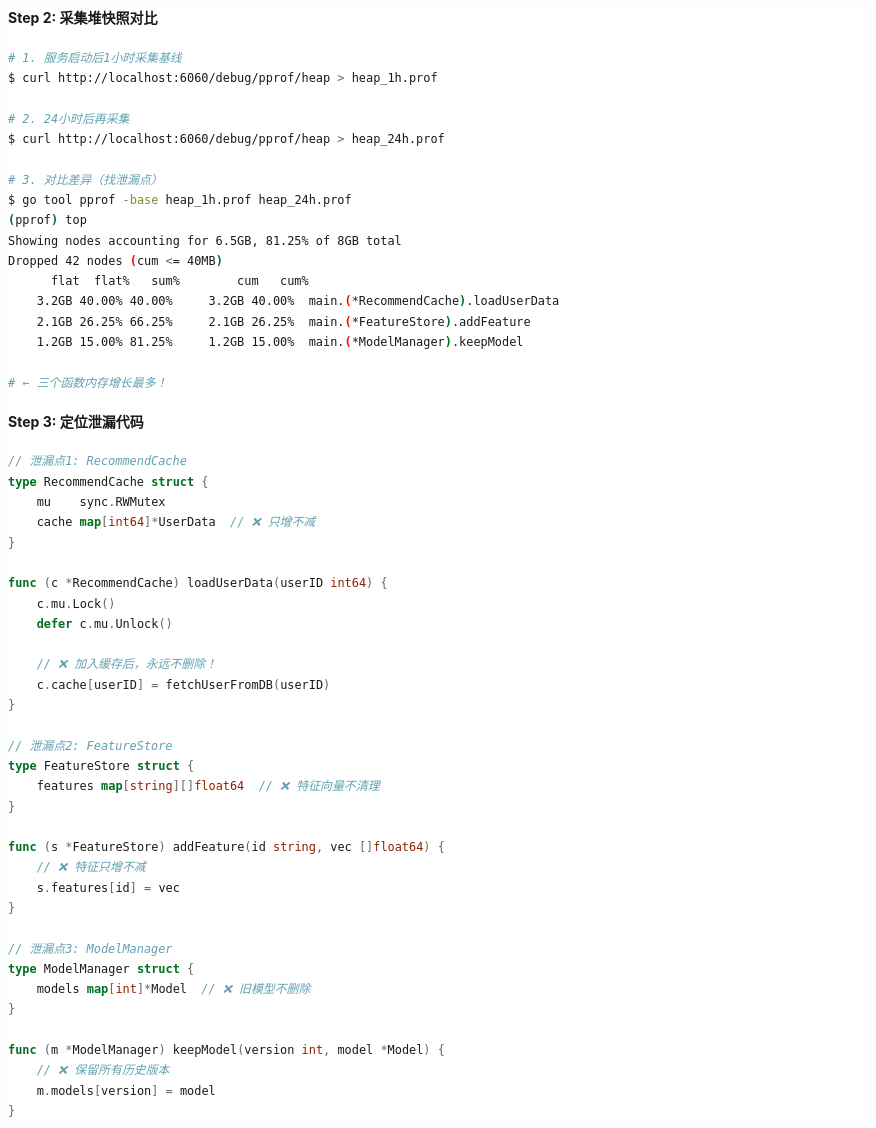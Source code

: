 #### Step 2: 采集堆快照对比

```bash
# 1. 服务启动后1小时采集基线
$ curl http://localhost:6060/debug/pprof/heap > heap_1h.prof

# 2. 24小时后再采集
$ curl http://localhost:6060/debug/pprof/heap > heap_24h.prof

# 3. 对比差异（找泄漏点）
$ go tool pprof -base heap_1h.prof heap_24h.prof
(pprof) top
Showing nodes accounting for 6.5GB, 81.25% of 8GB total
Dropped 42 nodes (cum <= 40MB)
      flat  flat%   sum%        cum   cum%
    3.2GB 40.00% 40.00%     3.2GB 40.00%  main.(*RecommendCache).loadUserData
    2.1GB 26.25% 66.25%     2.1GB 26.25%  main.(*FeatureStore).addFeature
    1.2GB 15.00% 81.25%     1.2GB 15.00%  main.(*ModelManager).keepModel

# ← 三个函数内存增长最多！
```

#### Step 3: 定位泄漏代码

```go
// 泄漏点1: RecommendCache
type RecommendCache struct {
    mu    sync.RWMutex
    cache map[int64]*UserData  // ❌ 只增不减
}

func (c *RecommendCache) loadUserData(userID int64) {
    c.mu.Lock()
    defer c.mu.Unlock()
    
    // ❌ 加入缓存后，永远不删除！
    c.cache[userID] = fetchUserFromDB(userID)
}

// 泄漏点2: FeatureStore
type FeatureStore struct {
    features map[string][]float64  // ❌ 特征向量不清理
}

func (s *FeatureStore) addFeature(id string, vec []float64) {
    // ❌ 特征只增不减
    s.features[id] = vec
}

// 泄漏点3: ModelManager
type ModelManager struct {
    models map[int]*Model  // ❌ 旧模型不删除
}

func (m *ModelManager) keepModel(version int, model *Model) {
    // ❌ 保留所有历史版本
    m.models[version] = model
}
```

